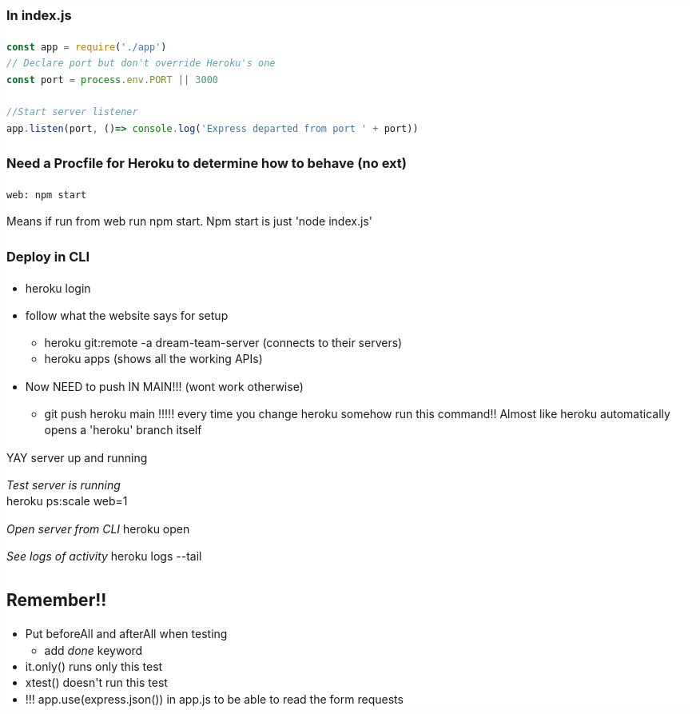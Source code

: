 ### In index.js
```js
const app = require('./app')
// Declare port but don't override Heroku's one
const port = process.env.PORT || 3000

//Start server listener
app.listen(port, ()=> console.log('Express departed from port ' + port))
```

### Need a Procfile for Heroku to determine how to behave (no ext)
```
web: npm start
```
Means if run from web run npm start. Npm start is just 'node index.js'


### Deploy in CLI

- heroku login 
- follow what the website says for setup
	+ heroku git:remote -a dream-team-server (connects to their servers)
	+ heroku apps (shows all the working APIs)

- Now NEED to push IN MAIN!!! (wont work otherwise)
	+ git push heroku main
	!!!!! every time you change heroku somehow run this command!! Almost like heroku automatically opens a 'heroku' branch itself

YAY server up and running	

*Test server is running*  
heroku ps:scale web=1

*Open server from CLI*
heroku open

*See logs of activity*
heroku logs --tail

























## Remember!!
- Put beforeAll and afterAll when testing
	+ add *done* keyword
- it.only() runs only this test
- xtest() doesn't run this test
- !!! app.use(express.json()) in app.js to be able to read the form requests




